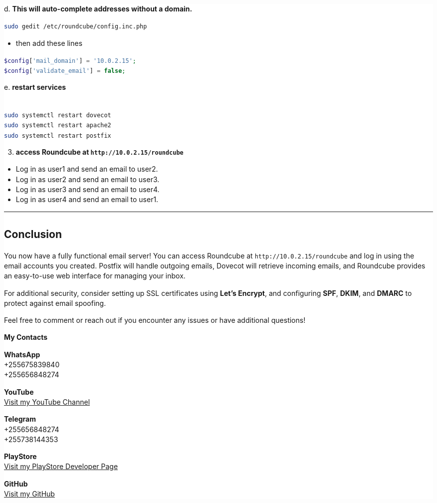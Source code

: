 d. **This will auto-complete addresses without a domain.**
```bash
sudo gedit /etc/roundcube/config.inc.php
```
- then add these lines
```php
$config['mail_domain'] = '10.0.2.15'; 
$config['validate_email'] = false;
```

e. **restart services**
```bash

sudo systemctl restart dovecot
sudo systemctl restart apache2
sudo systemctl restart postfix
```
3. **access Roundcube at `http://10.0.2.15/roundcube`**
- Log in as user1 and send an email to user2.
- Log in as user2 and send an email to user3.
- Log in as user3 and send an email to user4.
- Log in as user4 and send an email to user1.

---
## Conclusion

You now have a fully functional email server! You can access Roundcube at `http://10.0.2.15/roundcube` and log in using the email accounts you created. Postfix will handle outgoing emails, Dovecot will retrieve incoming emails, and Roundcube provides an easy-to-use web interface for managing your inbox.

For additional security, consider setting up SSL certificates using **Let’s Encrypt**, and configuring **SPF**, **DKIM**, and **DMARC** to protect against email spoofing.

Feel free to comment or reach out if you encounter any issues or have additional questions!

**My Contacts**

**WhatsApp**  
+255675839840  
+255656848274

**YouTube**  
[Visit my YouTube Channel](https://www.youtube.com/channel/UCjepDdFYKzVHFiOhsiVVffQ)

**Telegram**  
+255656848274  
+255738144353

**PlayStore**  
[Visit my PlayStore Developer Page](https://play.google.com/store/apps/dev?id=7334720987169992827&hl=en_US&pli=1)

**GitHub**  
[Visit my GitHub](https://github.com/shamiraty/)



